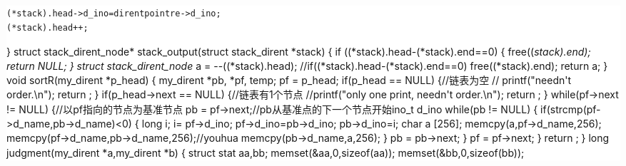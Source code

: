     (*stack).head->d_ino=direntpointre->d_ino;
    (*stack).head++;

}
struct stack_dirent_node* stack_output(struct stack_dirent *stack)
{
    if ((*stack).head-(*stack).end==0) 
    {
        free((*stack).end);
        return NULL;
    }
    struct stack_dirent_node* a = --((*stack).head);
    //if((*stack).head-(*stack).end==0) free((*stack).end);
    return a;
}
void sortR(my_dirent *p_head)
{
    my_dirent *pb, *pf, temp;
    pf = p_head;
    if(p_head == NULL) {//链表为空
      //  printf("needn't order.\n");
        return ;
    }
    if(p_head->next == NULL) {//链表有1个节点
        //printf("only one print, needn't order.\n");
        return ;
    }
    while(pf->next != NULL) {//以pf指向的节点为基准节点
        pb = pf->next;//pb从基准点的下一个节点开始ino_t d_ino
        while(pb != NULL) {
            if(strcmp(pf->d_name,pb->d_name)<0) {
                long i;
                i= pf->d_ino;
                pf->d_ino=pb->d_ino;
                pb->d_ino=i;
                char a [256];
                memcpy(a,pf->d_name,256);
                memcpy(pf->d_name,pb->d_name,256);//youhua
                memcpy(pb->d_name,a,256);
            }
            pb = pb->next;
        }
        pf = pf->next;
    }
    return ;
}
long judgment(my_dirent *a,my_dirent *b)
{
    struct stat aa,bb;
    memset(&aa,0,sizeof(aa));
    memset(&bb,0,sizeof(bb));
    
